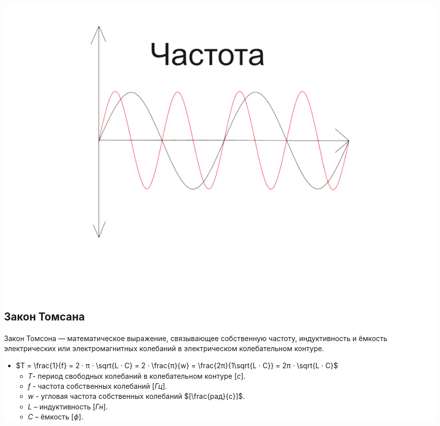 ![Logotype](../images/oscillation_frequency.png)
## Закон Томсана
Закон Томсона — математическое выражение, связывающее собственную частоту, индуктивность и ёмкость электрических или электромагнитных колебаний в электрическом колебательном контуре.
- $T = \frac{1}{f} = 2 · π · \sqrt{L · C} = 2 · \frac{π}{w} = \frac{2π}{1\sqrt{L · C}} = 2π · \sqrt{L · C}$
  - $T$- период свободных колебаний в колебательном контуре $[с]$.
  - $f$ - частота собственных колебаний $[Гц]$.
  - $w$ - угловая частота собственных колебаний $[\frac{рад}{с}]$.
  - $L$ – индуктивность $[Гн]$.
  - $С$ – ёмкость $[ф]$.
